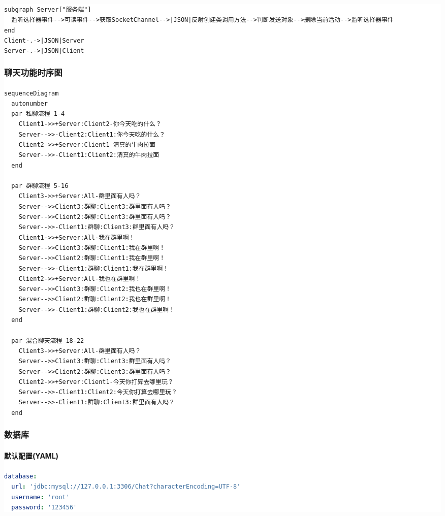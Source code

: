 ```mermaid
subgraph Server["服务端"]
  监听选择器事件-->可读事件-->获取SocketChannel-->|JSON|反射创建类调用方法-->判断发送对象-->删除当前活动-->监听选择器事件
end
Client-.->|JSON|Server
Server-.->|JSON|Client
```

### 聊天功能时序图
```mermaid
sequenceDiagram
  autonumber
  par 私聊流程 1-4 
    Client1->>+Server:Client2-你今天吃的什么？
    Server-->>-Client2:Client1:你今天吃的什么？
    Client2->>+Server:Client1-清真的牛肉拉面
    Server-->>-Client1:Client2:清真的牛肉拉面
  end
  
  par 群聊流程 5-16
    Client3->>+Server:All-群里面有人吗？
    Server-->>Client3:群聊:Client3:群里面有人吗？
    Server-->>Client2:群聊:Client3:群里面有人吗？
    Server-->>-Client1:群聊:Client3:群里面有人吗？
    Client1->>+Server:All-我在群里啊！
    Server-->>Client3:群聊:Client1:我在群里啊！
    Server-->>Client2:群聊:Client1:我在群里啊！
    Server-->>-Client1:群聊:Client1:我在群里啊！
    Client2->>+Server:All-我也在群里啊！
    Server-->>Client3:群聊:Client2:我也在群里啊！
    Server-->>Client2:群聊:Client2:我也在群里啊！
    Server-->>-Client1:群聊:Client2:我也在群里啊！
  end

  par 混合聊天流程 18-22
    Client3->>+Server:All-群里面有人吗？
    Server-->>Client3:群聊:Client3:群里面有人吗？
    Server-->>Client2:群聊:Client3:群里面有人吗？
    Client2->>+Server:Client1-今天你打算去哪里玩？
    Server-->>-Client1:Client2:今天你打算去哪里玩？
    Server-->>-Client1:群聊:Client3:群里面有人吗？
  end
```

### 数据库
#### 默认配置(YAML)
```yaml
database:
  url: 'jdbc:mysql://127.0.0.1:3306/Chat?characterEncoding=UTF-8'
  username: 'root'
  password: '123456'
```

